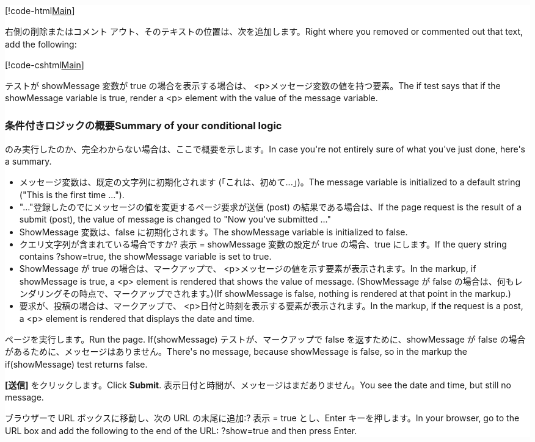 [!code-html[Main](intro-to-web-pages-programming/samples/sample12.html)]

<span data-ttu-id="6f4d0-320">右側の削除またはコメント アウト、そのテキストの位置は、次を追加します。</span><span class="sxs-lookup"><span data-stu-id="6f4d0-320">Right where you removed or commented out that text, add the following:</span></span>

[!code-cshtml[Main](intro-to-web-pages-programming/samples/sample13.cshtml)]

<span data-ttu-id="6f4d0-321">テストが showMessage 変数が true の場合を表示する場合は、 &lt;p&gt;メッセージ変数の値を持つ要素。</span><span class="sxs-lookup"><span data-stu-id="6f4d0-321">The if test says that if the showMessage variable is true, render a &lt;p&gt; element with the value of the message variable.</span></span>

### <a name="summary-of-your-conditional-logic"></a><span data-ttu-id="6f4d0-322">条件付きロジックの概要</span><span class="sxs-lookup"><span data-stu-id="6f4d0-322">Summary of your conditional logic</span></span>

<span data-ttu-id="6f4d0-323">のみ実行したのか、完全わからない場合は、ここで概要を示します。</span><span class="sxs-lookup"><span data-stu-id="6f4d0-323">In case you're not entirely sure of what you've just done, here's a summary.</span></span>

- <span data-ttu-id="6f4d0-324">メッセージ変数は、既定の文字列に初期化されます (「これは、初めて...」)。</span><span class="sxs-lookup"><span data-stu-id="6f4d0-324">The message variable is initialized to a default string ("This is the first time ...").</span></span>
- <span data-ttu-id="6f4d0-325">"..."登録したのでにメッセージの値を変更するページ要求が送信 (post) の結果である場合は、</span><span class="sxs-lookup"><span data-stu-id="6f4d0-325">If the page request is the result of a submit (post), the value of message is changed to "Now you've submitted ..."</span></span>
- <span data-ttu-id="6f4d0-326">ShowMessage 変数は、false に初期化されます。</span><span class="sxs-lookup"><span data-stu-id="6f4d0-326">The showMessage variable is initialized to false.</span></span>
- <span data-ttu-id="6f4d0-327">クエリ文字列が含まれている場合ですか? 表示 = showMessage 変数の設定が true の場合、true にします。</span><span class="sxs-lookup"><span data-stu-id="6f4d0-327">If the query string contains ?show=true, the showMessage variable is set to true.</span></span>
- <span data-ttu-id="6f4d0-328">ShowMessage が true の場合は、マークアップで、 &lt;p&gt;メッセージの値を示す要素が表示されます。</span><span class="sxs-lookup"><span data-stu-id="6f4d0-328">In the markup, if showMessage is true, a &lt;p&gt; element is rendered that shows the value of message.</span></span> <span data-ttu-id="6f4d0-329">(ShowMessage が false の場合は、何もレンダリングその時点で、マークアップでされます。)</span><span class="sxs-lookup"><span data-stu-id="6f4d0-329">(If showMessage is false, nothing is rendered at that point in the markup.)</span></span>
- <span data-ttu-id="6f4d0-330">要求が、投稿の場合は、マークアップで、 &lt;p&gt;日付と時刻を表示する要素が表示されます。</span><span class="sxs-lookup"><span data-stu-id="6f4d0-330">In the markup, if the request is a post, a &lt;p&gt; element is rendered that displays the date and time.</span></span>

<span data-ttu-id="6f4d0-331">ページを実行します。</span><span class="sxs-lookup"><span data-stu-id="6f4d0-331">Run the page.</span></span> <span data-ttu-id="6f4d0-332">If(showMessage) テストが、マークアップで false を返すために、showMessage が false の場合があるために、メッセージはありません。</span><span class="sxs-lookup"><span data-stu-id="6f4d0-332">There's no message, because showMessage is false, so in the markup the if(showMessage) test returns false.</span></span>

<span data-ttu-id="6f4d0-333">**[送信]** をクリックします。</span><span class="sxs-lookup"><span data-stu-id="6f4d0-333">Click **Submit**.</span></span> <span data-ttu-id="6f4d0-334">表示日付と時間が、メッセージはまだありません。</span><span class="sxs-lookup"><span data-stu-id="6f4d0-334">You see the date and time, but still no message.</span></span>

<span data-ttu-id="6f4d0-335">ブラウザーで URL ボックスに移動し、次の URL の末尾に追加:? 表示 = true とし、Enter キーを押します。</span><span class="sxs-lookup"><span data-stu-id="6f4d0-335">In your browser, go to the URL box and add the following to the end of the URL: ?show=true and then press Enter.</span></span>
